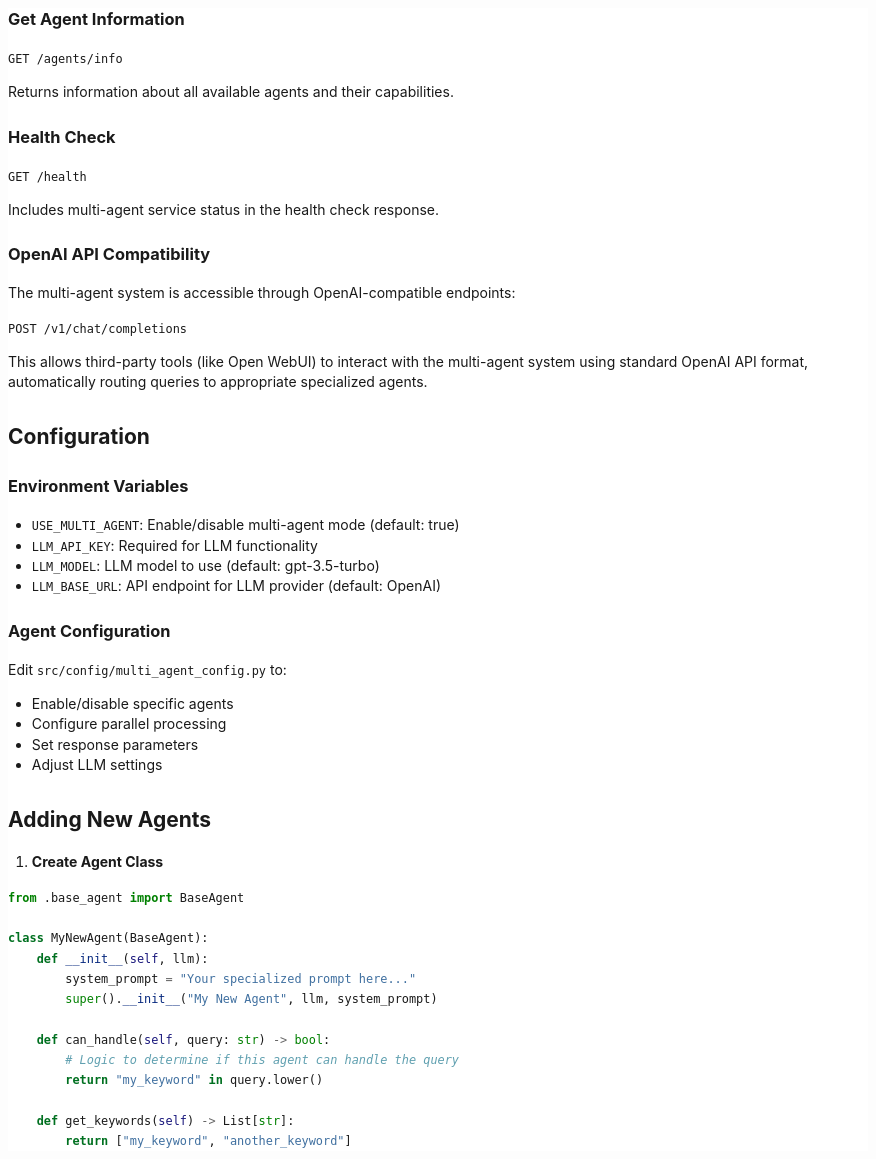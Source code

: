 ### Get Agent Information
```http
GET /agents/info
```

Returns information about all available agents and their capabilities.

### Health Check
```http
GET /health
```

Includes multi-agent service status in the health check response.

### OpenAI API Compatibility

The multi-agent system is accessible through OpenAI-compatible endpoints:

```http
POST /v1/chat/completions
```

This allows third-party tools (like Open WebUI) to interact with the multi-agent system using standard OpenAI API format, automatically routing queries to appropriate specialized agents.

## Configuration

### Environment Variables
- `USE_MULTI_AGENT`: Enable/disable multi-agent mode (default: true)
- `LLM_API_KEY`: Required for LLM functionality
- `LLM_MODEL`: LLM model to use (default: gpt-3.5-turbo)
- `LLM_BASE_URL`: API endpoint for LLM provider (default: OpenAI)

### Agent Configuration
Edit `src/config/multi_agent_config.py` to:
- Enable/disable specific agents
- Configure parallel processing
- Set response parameters
- Adjust LLM settings

## Adding New Agents

1. **Create Agent Class**
```python
from .base_agent import BaseAgent

class MyNewAgent(BaseAgent):
    def __init__(self, llm):
        system_prompt = "Your specialized prompt here..."
        super().__init__("My New Agent", llm, system_prompt)
    
    def can_handle(self, query: str) -> bool:
        # Logic to determine if this agent can handle the query
        return "my_keyword" in query.lower()
    
    def get_keywords(self) -> List[str]:
        return ["my_keyword", "another_keyword"]
```
